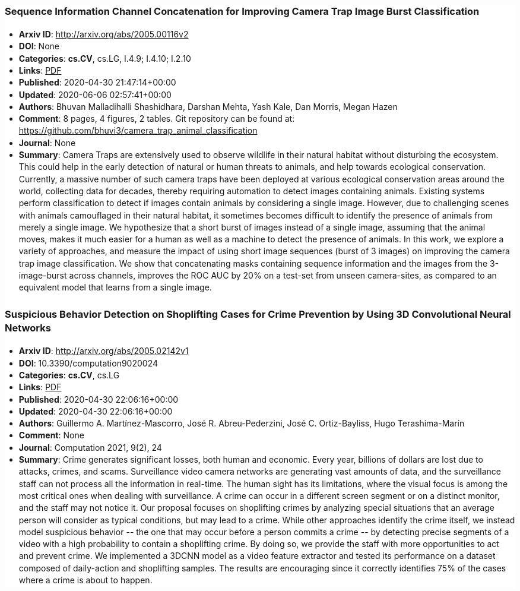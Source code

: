 

### Sequence Information Channel Concatenation for Improving Camera Trap Image Burst Classification
- **Arxiv ID**: http://arxiv.org/abs/2005.00116v2
- **DOI**: None
- **Categories**: **cs.CV**, cs.LG, I.4.9; I.4.10; I.2.10
- **Links**: [PDF](http://arxiv.org/pdf/2005.00116v2)
- **Published**: 2020-04-30 21:47:14+00:00
- **Updated**: 2020-06-06 02:57:41+00:00
- **Authors**: Bhuvan Malladihalli Shashidhara, Darshan Mehta, Yash Kale, Dan Morris, Megan Hazen
- **Comment**: 8 pages, 4 figures, 2 tables. Git repository can be found at:
  https://github.com/bhuvi3/camera_trap_animal_classification
- **Journal**: None
- **Summary**: Camera Traps are extensively used to observe wildlife in their natural habitat without disturbing the ecosystem. This could help in the early detection of natural or human threats to animals, and help towards ecological conservation. Currently, a massive number of such camera traps have been deployed at various ecological conservation areas around the world, collecting data for decades, thereby requiring automation to detect images containing animals. Existing systems perform classification to detect if images contain animals by considering a single image. However, due to challenging scenes with animals camouflaged in their natural habitat, it sometimes becomes difficult to identify the presence of animals from merely a single image. We hypothesize that a short burst of images instead of a single image, assuming that the animal moves, makes it much easier for a human as well as a machine to detect the presence of animals. In this work, we explore a variety of approaches, and measure the impact of using short image sequences (burst of 3 images) on improving the camera trap image classification. We show that concatenating masks containing sequence information and the images from the 3-image-burst across channels, improves the ROC AUC by 20% on a test-set from unseen camera-sites, as compared to an equivalent model that learns from a single image.



### Suspicious Behavior Detection on Shoplifting Cases for Crime Prevention by Using 3D Convolutional Neural Networks
- **Arxiv ID**: http://arxiv.org/abs/2005.02142v1
- **DOI**: 10.3390/computation9020024
- **Categories**: **cs.CV**, cs.LG
- **Links**: [PDF](http://arxiv.org/pdf/2005.02142v1)
- **Published**: 2020-04-30 22:06:16+00:00
- **Updated**: 2020-04-30 22:06:16+00:00
- **Authors**: Guillermo A. Martínez-Mascorro, José R. Abreu-Pederzini, José C. Ortiz-Bayliss, Hugo Terashima-Marín
- **Comment**: None
- **Journal**: Computation 2021, 9(2), 24
- **Summary**: Crime generates significant losses, both human and economic. Every year, billions of dollars are lost due to attacks, crimes, and scams. Surveillance video camera networks are generating vast amounts of data, and the surveillance staff can not process all the information in real-time. The human sight has its limitations, where the visual focus is among the most critical ones when dealing with surveillance. A crime can occur in a different screen segment or on a distinct monitor, and the staff may not notice it. Our proposal focuses on shoplifting crimes by analyzing special situations that an average person will consider as typical conditions, but may lead to a crime. While other approaches identify the crime itself, we instead model suspicious behavior -- the one that may occur before a person commits a crime -- by detecting precise segments of a video with a high probability to contain a shoplifting crime. By doing so, we provide the staff with more opportunities to act and prevent crime. We implemented a 3DCNN model as a video feature extractor and tested its performance on a dataset composed of daily-action and shoplifting samples. The results are encouraging since it correctly identifies 75% of the cases where a crime is about to happen.
